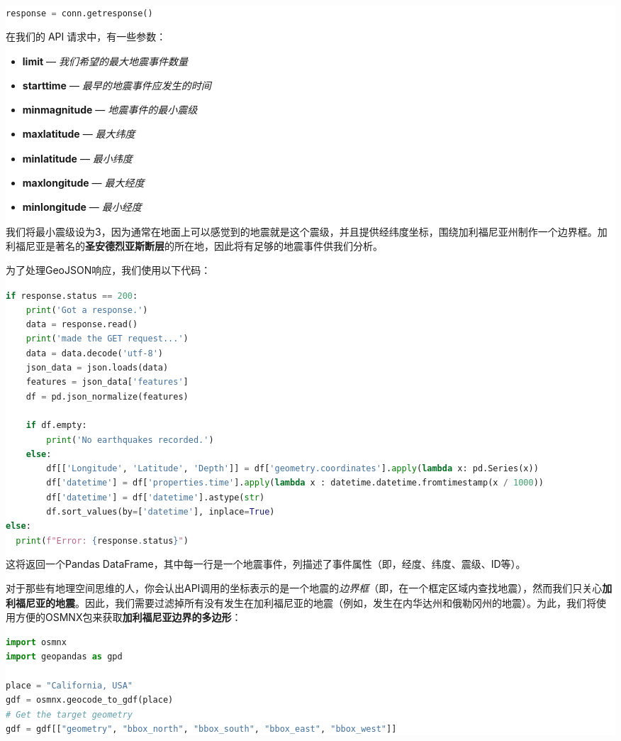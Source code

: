 ```py
response = conn.getresponse()
```

在我们的 API 请求中，有一些参数：

+   **limit** — *我们希望的最大地震事件数量*

+   **starttime** — *最早的地震事件应发生的时间*

+   **minmagnitude** — *地震事件的最小震级*

+   **maxlatitude** — *最大纬度*

+   **minlatitude** — *最小纬度*

+   **maxlongitude** — *最大经度*

+   **minlongitude** — *最小经度*

我们将最小震级设为3，因为通常在地面上可以感觉到的地震就是这个震级，并且提供经纬度坐标，围绕加利福尼亚州制作一个边界框。加利福尼亚是著名的**圣安德烈亚斯断层**的所在地，因此将有足够的地震事件供我们分析。

为了处理GeoJSON响应，我们使用以下代码：

```py
if response.status == 200:
    print('Got a response.')
    data = response.read()
    print('made the GET request...')
    data = data.decode('utf-8')
    json_data = json.loads(data)
    features = json_data['features']
    df = pd.json_normalize(features)

    if df.empty:
        print('No earthquakes recorded.')
    else:
        df[['Longitude', 'Latitude', 'Depth']] = df['geometry.coordinates'].apply(lambda x: pd.Series(x))
        df['datetime'] = df['properties.time'].apply(lambda x : datetime.datetime.fromtimestamp(x / 1000))
        df['datetime'] = df['datetime'].astype(str)
        df.sort_values(by=['datetime'], inplace=True)
else:
  print(f"Error: {response.status}")
```

这将返回一个Pandas DataFrame，其中每一行是一个地震事件，列描述了事件属性（即，经度、纬度、震级、ID等）。

对于那些有地理空间思维的人，你会认出API调用的坐标表示的是一个地震的*边界框*（即，在一个框定区域内查找地震），然而我们只关心**加利福尼亚的地震**。因此，我们需要过滤掉所有没有发生在加利福尼亚的地震（例如，发生在内华达州和俄勒冈州的地震）。为此，我们将使用方便的OSMNX包来获取**加利福尼亚边界的多边形**：

```py
import osmnx
import geopandas as gpd

place = "California, USA"
gdf = osmnx.geocode_to_gdf(place)
# Get the target geometry
gdf = gdf[["geometry", "bbox_north", "bbox_south", "bbox_east", "bbox_west"]]
```

